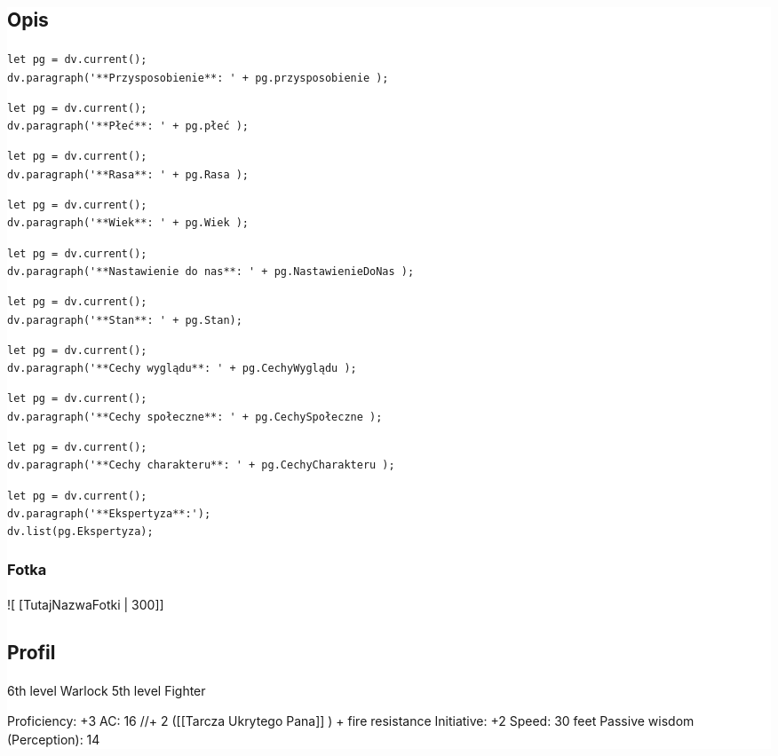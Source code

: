 ## Opis

```dataviewjs
let pg = dv.current();
dv.paragraph('**Przysposobienie**: ' + pg.przysposobienie );
```
```dataviewjs
let pg = dv.current();
dv.paragraph('**Płeć**: ' + pg.płeć );
```
```dataviewjs
let pg = dv.current();
dv.paragraph('**Rasa**: ' + pg.Rasa );
```
```dataviewjs
let pg = dv.current();
dv.paragraph('**Wiek**: ' + pg.Wiek );
```
```dataviewjs
let pg = dv.current();
dv.paragraph('**Nastawienie do nas**: ' + pg.NastawienieDoNas );
```
```dataviewjs
let pg = dv.current();
dv.paragraph('**Stan**: ' + pg.Stan);
```
```dataviewjs
let pg = dv.current();
dv.paragraph('**Cechy wyglądu**: ' + pg.CechyWyglądu );
```
```dataviewjs
let pg = dv.current();
dv.paragraph('**Cechy społeczne**: ' + pg.CechySpołeczne );
```
```dataviewjs
let pg = dv.current();
dv.paragraph('**Cechy charakteru**: ' + pg.CechyCharakteru );
```
```dataviewjs
let pg = dv.current();
dv.paragraph('**Ekspertyza**:');
dv.list(pg.Ekspertyza);
```

### Fotka
![ [TutajNazwaFotki | 300]]
## Profil

6th level Warlock
5th level Fighter

Proficiency: +3
AC: 16 //+ 2 ([[Tarcza Ukrytego Pana]] ) + fire resistance
Initiative: +2
Speed: 30 feet
Passive wisdom (Perception): 14
